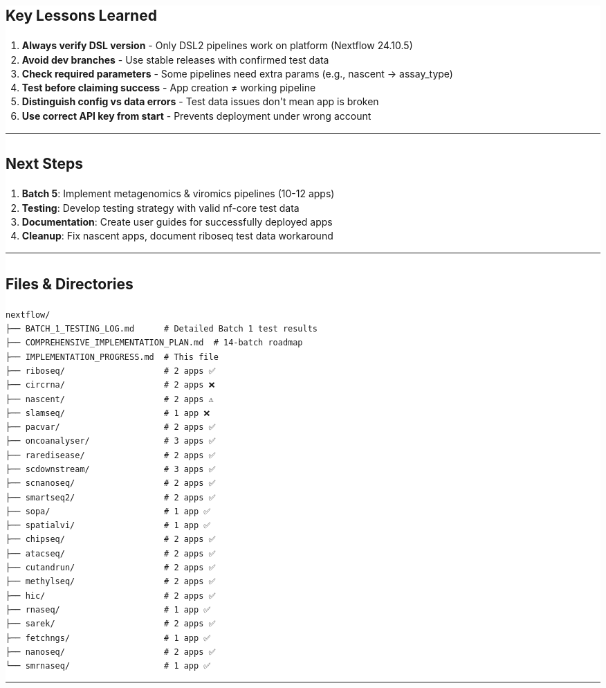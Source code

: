 ## Key Lessons Learned

1. **Always verify DSL version** - Only DSL2 pipelines work on platform (Nextflow 24.10.5)
2. **Avoid dev branches** - Use stable releases with confirmed test data
3. **Check required parameters** - Some pipelines need extra params (e.g., nascent → assay_type)
4. **Test before claiming success** - App creation ≠ working pipeline
5. **Distinguish config vs data errors** - Test data issues don't mean app is broken
6. **Use correct API key from start** - Prevents deployment under wrong account

---

## Next Steps

1. **Batch 5**: Implement metagenomics & viromics pipelines (10-12 apps)
2. **Testing**: Develop testing strategy with valid nf-core test data
3. **Documentation**: Create user guides for successfully deployed apps
4. **Cleanup**: Fix nascent apps, document riboseq test data workaround

---

## Files & Directories

```
nextflow/
├── BATCH_1_TESTING_LOG.md      # Detailed Batch 1 test results
├── COMPREHENSIVE_IMPLEMENTATION_PLAN.md  # 14-batch roadmap
├── IMPLEMENTATION_PROGRESS.md  # This file
├── riboseq/                    # 2 apps ✅
├── circrna/                    # 2 apps ❌
├── nascent/                    # 2 apps ⚠️
├── slamseq/                    # 1 app ❌
├── pacvar/                     # 2 apps ✅
├── oncoanalyser/               # 3 apps ✅
├── raredisease/                # 2 apps ✅
├── scdownstream/               # 3 apps ✅
├── scnanoseq/                  # 2 apps ✅
├── smartseq2/                  # 2 apps ✅
├── sopa/                       # 1 app ✅
├── spatialvi/                  # 1 app ✅
├── chipseq/                    # 2 apps ✅
├── atacseq/                    # 2 apps ✅
├── cutandrun/                  # 2 apps ✅
├── methylseq/                  # 2 apps ✅
├── hic/                        # 2 apps ✅
├── rnaseq/                     # 1 app ✅
├── sarek/                      # 2 apps ✅
├── fetchngs/                   # 1 app ✅
├── nanoseq/                    # 2 apps ✅
└── smrnaseq/                   # 1 app ✅
```

---